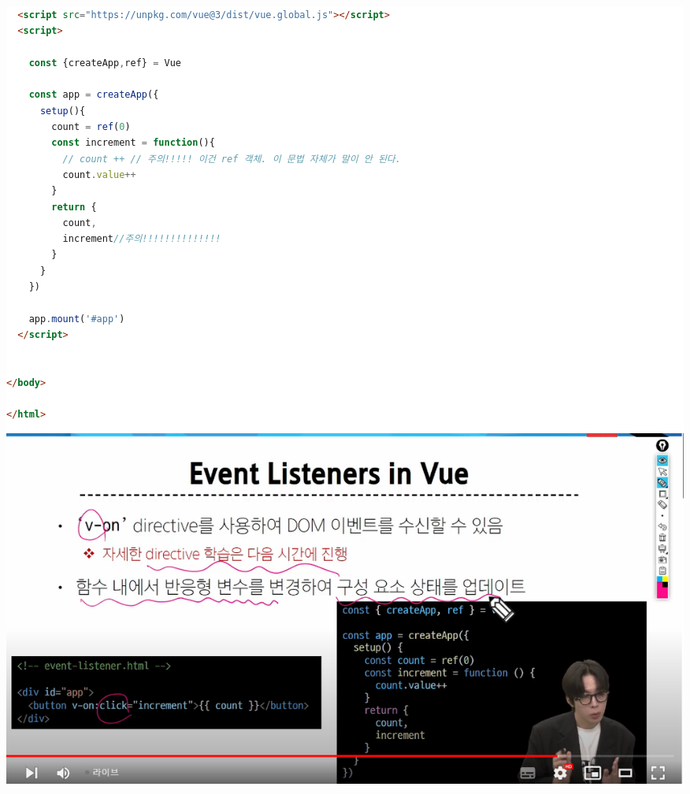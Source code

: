 ```html
  <script src="https://unpkg.com/vue@3/dist/vue.global.js"></script>
  <script>

    const {createApp,ref} = Vue

    const app = createApp({
      setup(){
        count = ref(0)
        const increment = function(){
          // count ++ // 주의!!!!! 이건 ref 객체. 이 문법 자체가 말이 안 된다.
          count.value++
        }
        return {
          count,
          increment//주의!!!!!!!!!!!!!!
        }
      }
    })

    app.mount('#app')
  </script>


</body>

</html>

```

![Alt text](image-24.png)
